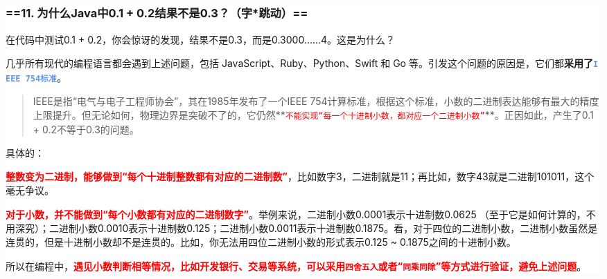 

### ==11. 为什么Java中0.1 + 0.2结果不是0.3？（字*跳动）==

在代码中测试0.1 + 0.2，你会惊讶的发现，结果不是0.3，而是0.3000……4。这是为什么？

几乎所有现代的编程语言都会遇到上述问题，包括 JavaScript、Ruby、Python、Swift 和 Go 等。引发这个问题的原因是，它们都**采用了<font color='cornflowerblue'>`IEEE 754标准`</font>**。

> IEEE是指“电气与电子工程师协会”，其在1985年发布了一个IEEE 754计算标准，根据这个标准，小数的二进制表达能够有最大的精度上限提升。但无论如何，物理边界是突破不了的，它仍然**<font color='red'>`不能实现“每一个十进制小数，都对应一个二进制小数”`</font>**。正因如此，产生了0.1 + 0.2不等于0.3的问题。

具体的：

**<font color='red'>整数变为二进制，能够做到“每个十进制整数都有对应的二进制数”</font>**，比如数字3，二进制就是11；再比如，数字43就是二进制101011，这个毫无争议。

**<font color='red'>对于小数，并不能做到“每个小数都有对应的二进制数字”</font>**。举例来说，二进制小数0.0001表示十进制数0.0625 （至于它是如何计算的，不用深究）；二进制小数0.0010表示十进制数0.125；二进制小数0.0011表示十进制数0.1875。看，对于四位的二进制小数，二进制小数虽然是连贯的，但是十进制小数却不是连贯的。比如，你无法用四位二进制小数的形式表示0.125 ~ 0.1875之间的十进制小数。

所以在编程中，**<font color='red'>遇见小数判断相等情况，比如开发银行、交易等系统，可以采用`四舍五入`或者“`同乘同除`”等方式进行验证，避免上述问题</font>**。




